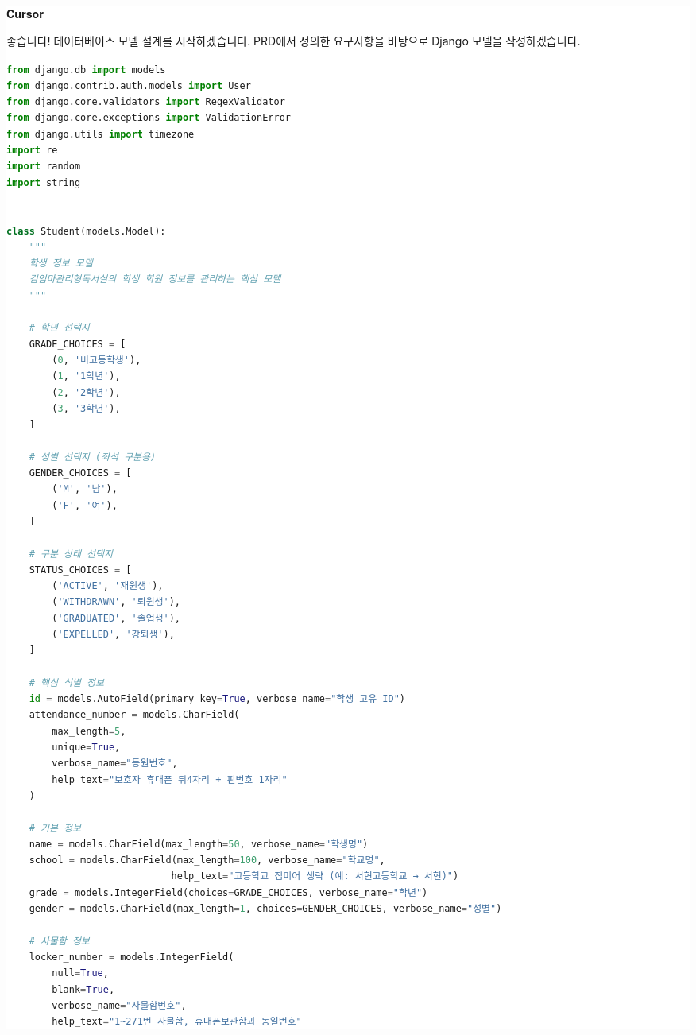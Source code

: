 **Cursor**

좋습니다! 데이터베이스 모델 설계를 시작하겠습니다. PRD에서 정의한 요구사항을 바탕으로 Django 모델을 작성하겠습니다.

```python
from django.db import models
from django.contrib.auth.models import User
from django.core.validators import RegexValidator
from django.core.exceptions import ValidationError
from django.utils import timezone
import re
import random
import string


class Student(models.Model):
    """
    학생 정보 모델
    김엄마관리형독서실의 학생 회원 정보를 관리하는 핵심 모델
    """
    
    # 학년 선택지
    GRADE_CHOICES = [
        (0, '비고등학생'),
        (1, '1학년'),
        (2, '2학년'),
        (3, '3학년'),
    ]
    
    # 성별 선택지 (좌석 구분용)
    GENDER_CHOICES = [
        ('M', '남'),
        ('F', '여'),
    ]
    
    # 구분 상태 선택지
    STATUS_CHOICES = [
        ('ACTIVE', '재원생'),
        ('WITHDRAWN', '퇴원생'),
        ('GRADUATED', '졸업생'),
        ('EXPELLED', '강퇴생'),
    ]
    
    # 핵심 식별 정보
    id = models.AutoField(primary_key=True, verbose_name="학생 고유 ID")
    attendance_number = models.CharField(
        max_length=5, 
        unique=True, 
        verbose_name="등원번호",
        help_text="보호자 휴대폰 뒤4자리 + 핀번호 1자리"
    )
    
    # 기본 정보
    name = models.CharField(max_length=50, verbose_name="학생명")
    school = models.CharField(max_length=100, verbose_name="학교명", 
                             help_text="고등학교 접미어 생략 (예: 서현고등학교 → 서현)")
    grade = models.IntegerField(choices=GRADE_CHOICES, verbose_name="학년")
    gender = models.CharField(max_length=1, choices=GENDER_CHOICES, verbose_name="성별")
    
    # 사물함 정보
    locker_number = models.IntegerField(
        null=True, 
        blank=True, 
        verbose_name="사물함번호",
        help_text="1~271번 사물함, 휴대폰보관함과 동일번호"
```